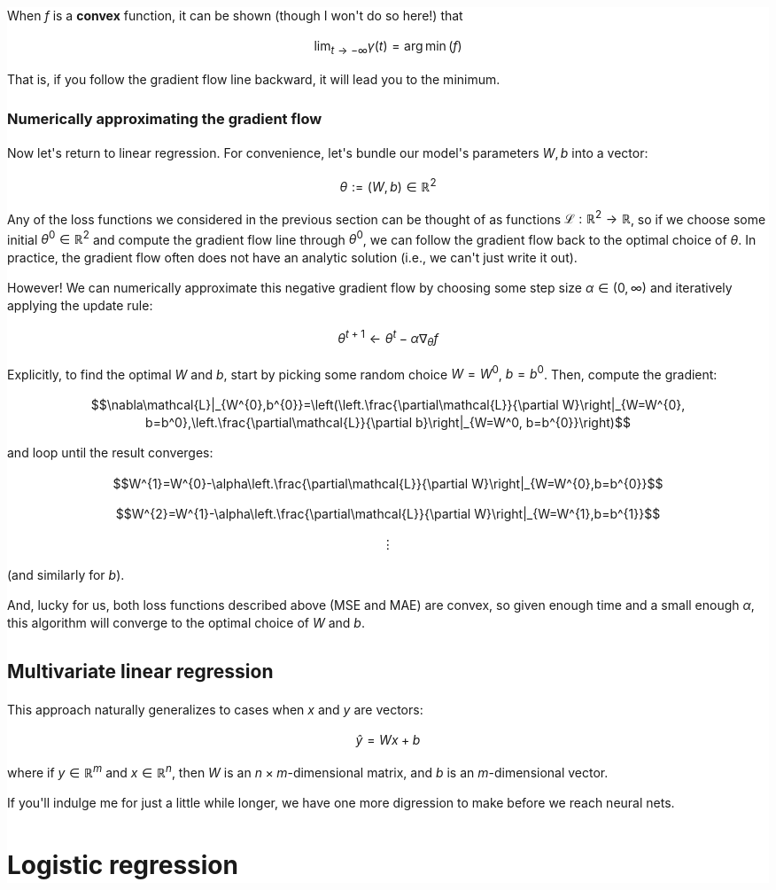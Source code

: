 When $f$ is a **convex** function, it can be shown (though I won't do so here!) that

$$\lim_{t \rightarrow -\infty} \gamma(t) = \arg \min (f)$$

That is, if you follow the gradient flow line backward, it will lead you to the minimum.

### Numerically approximating the gradient flow

Now let's return to linear regression.
For convenience, let's bundle our model's parameters $W, b$ into a vector:

$$\theta := (W, b) \in \mathbb{R}^2$$

Any of the loss functions we considered in the previous section can be thought of as functions $\mathcal{L}:\mathbb{R}^2 \rightarrow \mathbb{R}$, so if we choose some initial $\theta^{0} \in \mathbb{R}^2$ and compute the gradient flow line through $\theta^{0}$, we can follow the gradient flow back to the optimal choice of $\theta$.
In practice, the gradient flow often does not have an analytic solution (i.e., we can't just write it out).

However! We can numerically approximate this negative gradient flow by choosing some step size $\alpha \in (0, \infty)$ and iteratively applying the update rule:

$$\theta^{t+1} \leftarrow \theta^{t} - \alpha \nabla _\theta f$$

Explicitly, to find the optimal $W$ and $b$, start by picking some random choice $W = W^0$, $b = b^0$.
Then, compute the gradient:

$$\nabla\mathcal{L}|_{W^{0},b^{0}}=\left(\left.\frac{\partial\mathcal{L}}{\partial W}\right|_{W=W^{0}, b=b^0},\left.\frac{\partial\mathcal{L}}{\partial b}\right|_{W=W^0, b=b^{0}}\right)$$

and loop until the result converges:

$$W^{1}=W^{0}-\alpha\left.\frac{\partial\mathcal{L}}{\partial W}\right|_{W=W^{0},b=b^{0}}$$

$$W^{2}=W^{1}-\alpha\left.\frac{\partial\mathcal{L}}{\partial W}\right|_{W=W^{1},b=b^{1}}$$

$$\vdots$$

(and similarly for $b$).

And, lucky for us, both loss functions described above (MSE and MAE) are convex, so given enough time and a small enough $\alpha$, this algorithm will converge to the optimal choice of $W$ and $b$.

## Multivariate linear regression

This approach naturally generalizes to cases when $x$ and $y$ are vectors:

$$\hat{y} = W x + b$$

where if $y \in \mathbb{R}^m$ and $x \in \mathbb{R}^n$, then $W$ is an $n \times m$-dimensional matrix, and $b$ is an $m$-dimensional vector.

If you'll indulge me for just a little while longer, we have one more digression to make before we reach neural nets.

Logistic regression
===================
